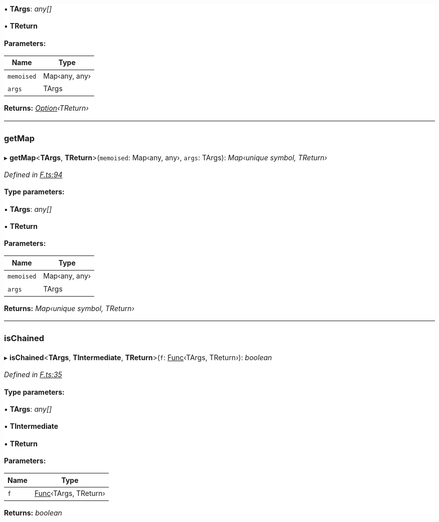 ▪ **TArgs**: *any[]*

▪ **TReturn**

**Parameters:**

Name | Type |
------ | ------ |
`memoised` | Map‹any, any› |
`args` | TArgs |

**Returns:** *[Option](_option_.md#option)‹TReturn›*

___

###  getMap

▸ **getMap**<**TArgs**, **TReturn**>(`memoised`: Map‹any, any›, `args`: TArgs): *Map‹unique symbol, TReturn›*

*Defined in [F.ts:94](https://github.com/diaozheng999/nasi/blob/5f965cb/src/F.ts#L94)*

**Type parameters:**

▪ **TArgs**: *any[]*

▪ **TReturn**

**Parameters:**

Name | Type |
------ | ------ |
`memoised` | Map‹any, any› |
`args` | TArgs |

**Returns:** *Map‹unique symbol, TReturn›*

___

###  isChained

▸ **isChained**<**TArgs**, **TIntermediate**, **TReturn**>(`f`: [Func](_f_.md#func)‹TArgs, TReturn›): *boolean*

*Defined in [F.ts:35](https://github.com/diaozheng999/nasi/blob/5f965cb/src/F.ts#L35)*

**Type parameters:**

▪ **TArgs**: *any[]*

▪ **TIntermediate**

▪ **TReturn**

**Parameters:**

Name | Type |
------ | ------ |
`f` | [Func](_f_.md#func)‹TArgs, TReturn› |

**Returns:** *boolean*
